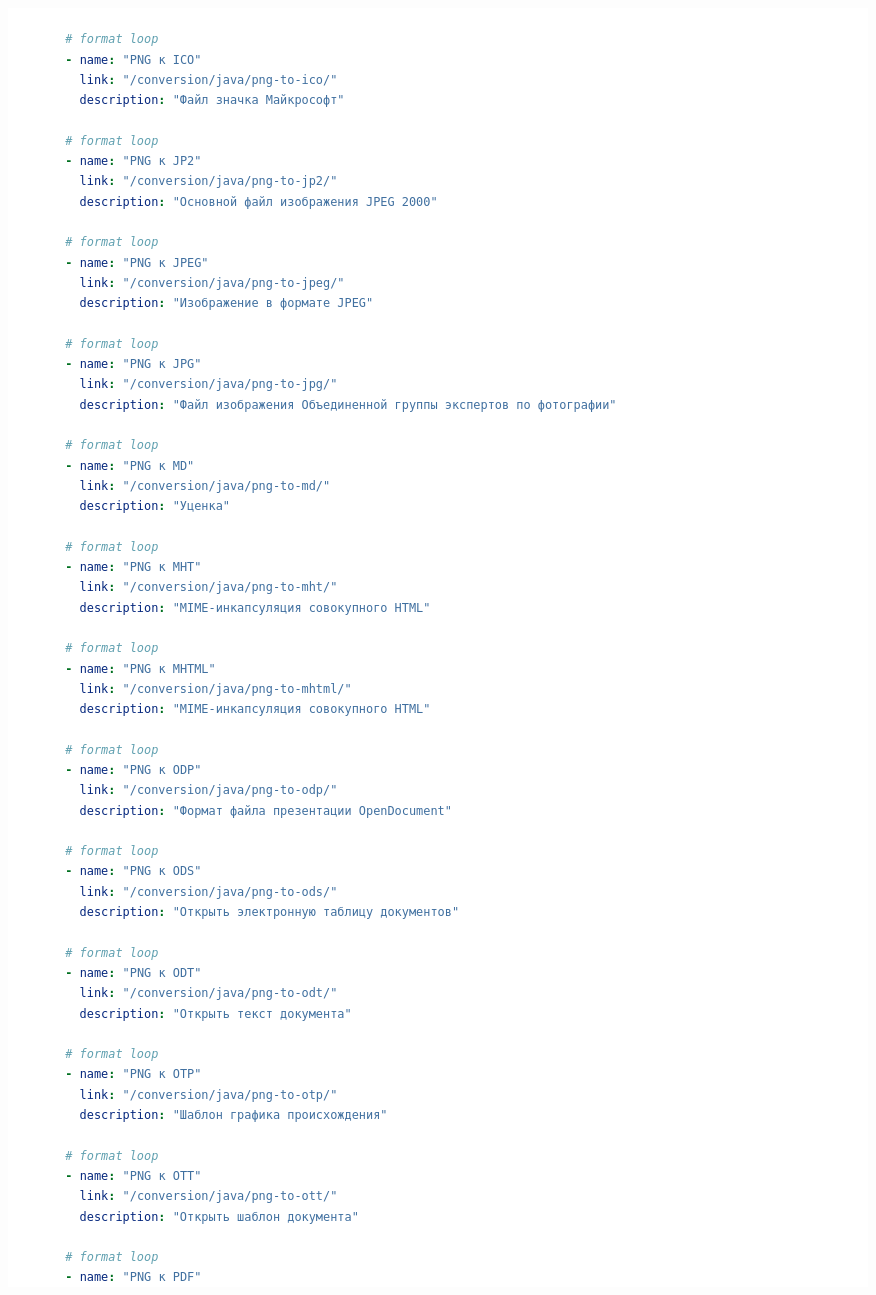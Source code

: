 ```yaml

        # format loop
        - name: "PNG к ICO"
          link: "/conversion/java/png-to-ico/"
          description: "Файл значка Майкрософт"

        # format loop
        - name: "PNG к JP2"
          link: "/conversion/java/png-to-jp2/"
          description: "Основной файл изображения JPEG 2000"

        # format loop
        - name: "PNG к JPEG"
          link: "/conversion/java/png-to-jpeg/"
          description: "Изображение в формате JPEG"

        # format loop
        - name: "PNG к JPG"
          link: "/conversion/java/png-to-jpg/"
          description: "Файл изображения Объединенной группы экспертов по фотографии"

        # format loop
        - name: "PNG к MD"
          link: "/conversion/java/png-to-md/"
          description: "Уценка"

        # format loop
        - name: "PNG к MHT"
          link: "/conversion/java/png-to-mht/"
          description: "MIME-инкапсуляция совокупного HTML"

        # format loop
        - name: "PNG к MHTML"
          link: "/conversion/java/png-to-mhtml/"
          description: "MIME-инкапсуляция совокупного HTML"

        # format loop
        - name: "PNG к ODP"
          link: "/conversion/java/png-to-odp/"
          description: "Формат файла презентации OpenDocument"

        # format loop
        - name: "PNG к ODS"
          link: "/conversion/java/png-to-ods/"
          description: "Открыть электронную таблицу документов"

        # format loop
        - name: "PNG к ODT"
          link: "/conversion/java/png-to-odt/"
          description: "Открыть текст документа"

        # format loop
        - name: "PNG к OTP"
          link: "/conversion/java/png-to-otp/"
          description: "Шаблон графика происхождения"

        # format loop
        - name: "PNG к OTT"
          link: "/conversion/java/png-to-ott/"
          description: "Открыть шаблон документа"

        # format loop
        - name: "PNG к PDF"
```